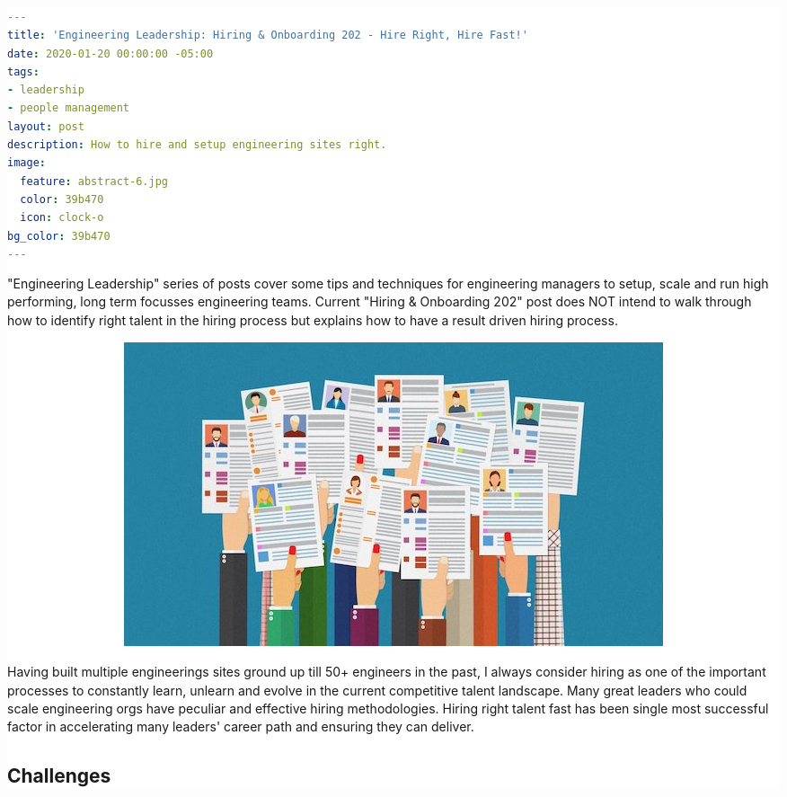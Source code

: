 ```yaml
---
title: 'Engineering Leadership: Hiring & Onboarding 202 - Hire Right, Hire Fast!'
date: 2020-01-20 00:00:00 -05:00
tags:
- leadership
- people management
layout: post
description: How to hire and setup engineering sites right.
image:
  feature: abstract-6.jpg
  color: 39b470
  icon: clock-o
bg_color: 39b470
---
```


"Engineering Leadership" series of posts cover some tips and techniques for engineering managers to setup, scale and run high performing, long term focusses engineering teams. Current "Hiring & Onboarding 202" post does NOT intend to walk through how to identify right talent in the hiring process but explains how to have a result driven hiring process.

<div style="text-align: center">
<figure class="full">
	<img src="/images/hiring.jpg" width="600px" alt="">
</figure>
</div>

Having built multiple engineerings sites ground up till 50+ engineers in the past, I always consider hiring as one of the important processes to constantly learn, unlearn and evolve in the current competitive talent landscape. Many great leaders who could scale engineering orgs have peculiar and effective hiring methodologies. Hiring right talent fast has been single most successful factor in accelerating many leaders' career path and ensuring they can deliver.

## Challenges
